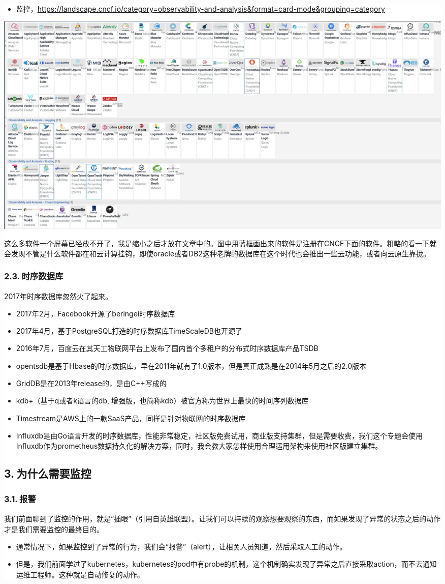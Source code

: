 + 监控，https://landscape.cncf.io/category=observability-and-analysis&format=card-mode&grouping=category

![Jietu20200714-220959](/pages/keynotes/L4_architect/2_monitoring/pics/1_monitoring/Jietu20200714-220959.jpg)

这么多软件一个屏幕已经放不开了，我是缩小之后才放在文章中的。图中用蓝框画出来的软件是注册在CNCF下面的软件。粗略的看一下就会发现不管是什么软件都在和云计算挂钩，即使oracle或者DB2这种老牌的数据库在这个时代也会推出一些云功能，或者向云原生靠拢。

### 2.3. 时序数据库

2017年时序数据库忽然火了起来。

+ 2017年2月，Facebook开源了beringei时序数据库
+ 2017年4月，基于PostgreSQL打造的时序数据库TimeScaleDB也开源了
+ 2016年7月，百度云在其天工物联网平台上发布了国内首个多租户的分布式时序数据库产品TSDB
+ opentsdb是基于Hbase的时序数据库，早在2011年就有了1.0版本，但是真正成熟是在2014年5月之后的2.0版本
+ GridDB是在2013年release的，是由C++写成的
+ kdb+（基于q或者k语言的db, 增强版，也简称kdb）被官方称为世界上最快的时间序列数据库

+ Timestream是AWS上的一款SaaS产品，同样是针对物联网的时序数据库
+ Influxdb是由Go语言开发的时序数据库，性能非常稳定，社区版免费试用，商业版支持集群，但是需要收费，我们这个专题会使用Influxdb作为prometheus数据持久化的解决方案，同时，我会教大家怎样使用合理运用架构来使用社区版建立集群。

## 3. 为什么需要监控

### 3.1. 报警

我们前面聊到了监控的作用，就是“插眼”（引用自英雄联盟）。让我们可以持续的观察想要观察的东西，而如果发现了异常的状态之后的动作才是我们需要监控的最终目的。

+ 通常情况下，如果监控到了异常的行为，我们会“报警”（alert），让相关人员知道，然后采取人工的动作。

+ 但是，我们前面学过了kubernetes，kubernetes的pod中有probe的机制，这个机制确实发现了异常之后直接采取action，而不去通知运维工程师。这种就是自动修复的动作。
